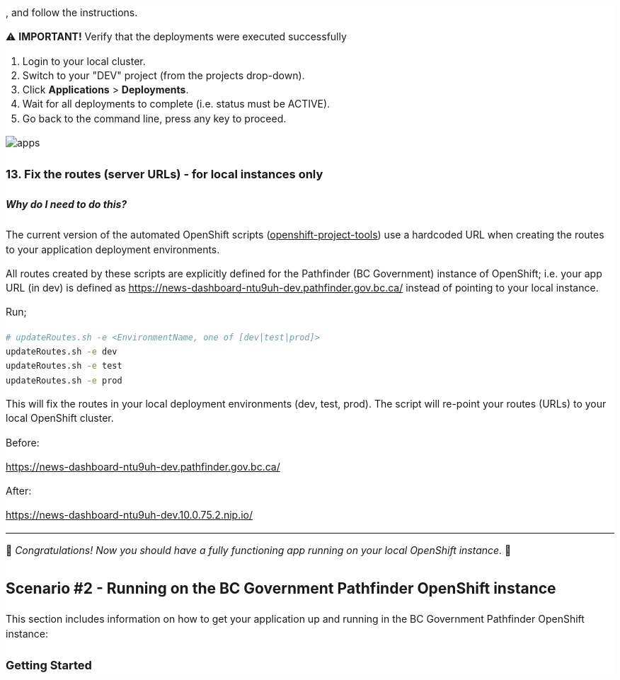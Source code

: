 , and follow the instructions.

:warning: **IMPORTANT!**  Verify that the deployments were executed successfully

1. Login to your local cluster.
2. Switch to your "DEV" project (from the projects drop-down).
3. Click **Applications** > **Deployments**.
4. Wait for all deployments to complete (i.e. status must be ACTIVE).
5. Go back to the command line, press any key to proceed.

![apps](./gcpe-frontend-and-server-apps.png)

### 13. Fix the routes (server URLs) - for local instances only

##### Why do I need to do this?

The current version of the automated OpenShift scripts ([openshift-project-tools](https://github.com/BCDevOps/openshift-project-tools)) use a hardcoded URL when creating the routes to your application deployment environments.

All routes created by these scripts are explicitly defined for the Pathfinder (BC Government) instance of OpenShift; i.e. your app URL (in dev) is defined as https://news-dashboard-ntu9uh-dev.pathfinder.gov.bc.ca/ instead of pointing to your local instance.

Run;

```bash
# updateRoutes.sh -e <EnvironmentName, one of [dev|test|prod]>
updateRoutes.sh -e dev
updateRoutes.sh -e test
updateRoutes.sh -e prod
```

This will fix the routes in your local deployment environments (dev, test, prod). The script will re-point your routes (URLs) to your local OpenShift cluster.

Before:

https://news-dashboard-ntu9uh-dev.pathfinder.gov.bc.ca/

After:

https://news-dashboard-ntu9uh-dev.10.0.75.2.nip.io/

------

:tada: *Congratulations! Now you should have a fully functioning app running on your local OpenShift instance.* :tada:

## Scenario #2 - Running on the BC Government Pathfinder OpenShift instance

This section includes information on how to get your application up and running in the BC Government Pathfinder OpenShift instance:

### Getting Started
